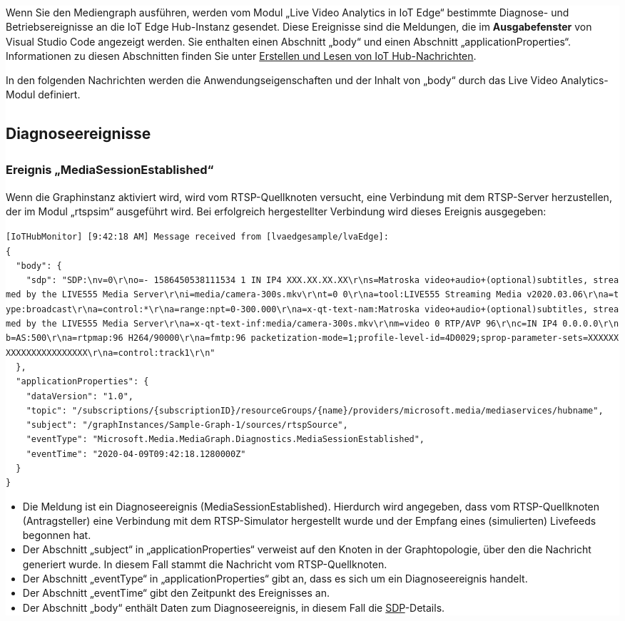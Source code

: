 Wenn Sie den Mediengraph ausführen, werden vom Modul „Live Video Analytics in IoT Edge“ bestimmte Diagnose- und Betriebsereignisse an die IoT Edge Hub-Instanz gesendet. Diese Ereignisse sind die Meldungen, die im **Ausgabefenster** von Visual Studio Code angezeigt werden. Sie enthalten einen Abschnitt „body“ und einen Abschnitt „applicationProperties“. Informationen zu diesen Abschnitten finden Sie unter [Erstellen und Lesen von IoT Hub-Nachrichten](../../iot-hub/iot-hub-devguide-messages-construct.md).

In den folgenden Nachrichten werden die Anwendungseigenschaften und der Inhalt von „body“ durch das Live Video Analytics-Modul definiert.

## <a name="diagnostics-events"></a>Diagnoseereignisse 

### <a name="mediasession-established-event"></a>Ereignis „MediaSessionEstablished“

Wenn die Graphinstanz aktiviert wird, wird vom RTSP-Quellknoten versucht, eine Verbindung mit dem RTSP-Server herzustellen, der im Modul „rtspsim“ ausgeführt wird. Bei erfolgreich hergestellter Verbindung wird dieses Ereignis ausgegeben:

```
[IoTHubMonitor] [9:42:18 AM] Message received from [lvaedgesample/lvaEdge]:
{
  "body": {
    "sdp": "SDP:\nv=0\r\no=- 1586450538111534 1 IN IP4 XXX.XX.XX.XX\r\ns=Matroska video+audio+(optional)subtitles, streamed by the LIVE555 Media Server\r\ni=media/camera-300s.mkv\r\nt=0 0\r\na=tool:LIVE555 Streaming Media v2020.03.06\r\na=type:broadcast\r\na=control:*\r\na=range:npt=0-300.000\r\na=x-qt-text-nam:Matroska video+audio+(optional)subtitles, streamed by the LIVE555 Media Server\r\na=x-qt-text-inf:media/camera-300s.mkv\r\nm=video 0 RTP/AVP 96\r\nc=IN IP4 0.0.0.0\r\nb=AS:500\r\na=rtpmap:96 H264/90000\r\na=fmtp:96 packetization-mode=1;profile-level-id=4D0029;sprop-parameter-sets=XXXXXXXXXXXXXXXXXXXXXX\r\na=control:track1\r\n"
  },
  "applicationProperties": {
    "dataVersion": "1.0",
    "topic": "/subscriptions/{subscriptionID}/resourceGroups/{name}/providers/microsoft.media/mediaservices/hubname",
    "subject": "/graphInstances/Sample-Graph-1/sources/rtspSource",
    "eventType": "Microsoft.Media.MediaGraph.Diagnostics.MediaSessionEstablished",
    "eventTime": "2020-04-09T09:42:18.1280000Z"
  }
}
```

* Die Meldung ist ein Diagnoseereignis (MediaSessionEstablished). Hierdurch wird angegeben, dass vom RTSP-Quellknoten (Antragsteller) eine Verbindung mit dem RTSP-Simulator hergestellt wurde und der Empfang eines (simulierten) Livefeeds begonnen hat.
* Der Abschnitt „subject“ in „applicationProperties“ verweist auf den Knoten in der Graphtopologie, über den die Nachricht generiert wurde. In diesem Fall stammt die Nachricht vom RTSP-Quellknoten.
* Der Abschnitt „eventType“ in „applicationProperties“ gibt an, dass es sich um ein Diagnoseereignis handelt.
* Der Abschnitt „eventTime“ gibt den Zeitpunkt des Ereignisses an.
* Der Abschnitt „body“ enthält Daten zum Diagnoseereignis, in diesem Fall die [SDP](https://en.wikipedia.org/wiki/Session_Description_Protocol)-Details.
